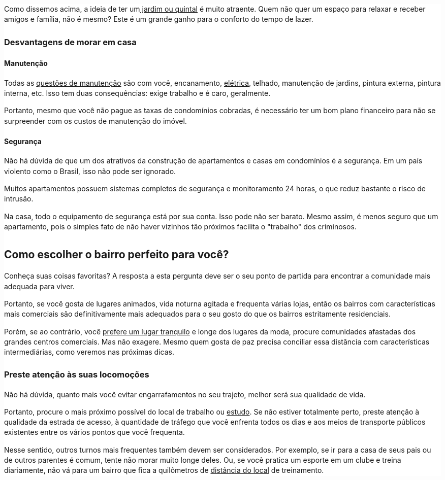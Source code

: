 Como dissemos acima, a ideia de ter um[ jardim ou quintal](https://www.embracon.com.br/blog/como-ter-um-jardim-de-inverno-em-casa) é muito atraente. Quem não quer um espaço para relaxar e receber amigos e família, não é mesmo? Este é um grande ganho para o conforto do tempo de lazer.

### Desvantagens de morar em casa 

#### Manutenção 

Todas as [questões de manutenção](https://www.embracon.com.br/blog/quais-os-principais-cuidados-para-realizar-a-manutencao-da-sua-casa) são com você, encanamento, [elétrica](https://www.embracon.com.br/blog/instalacoes-eletricas-quais-sao-os-principais-problemas-e-como-resolve-los), telhado, manutenção de jardins, pintura externa, pintura interna, etc. Isso tem duas consequências: exige trabalho e é caro, geralmente.

Portanto, mesmo que você não pague as taxas de condomínios cobradas, é necessário ter um bom plano financeiro para não se surpreender com os custos de manutenção do imóvel.

#### Segurança 

Não há dúvida de que um dos atrativos da construção de apartamentos e casas em condomínios é a segurança. Em um país violento como o Brasil, isso não pode ser ignorado.

Muitos apartamentos possuem sistemas completos de segurança e monitoramento 24 horas, o que reduz bastante o risco de intrusão.

Na casa, todo o equipamento de segurança está por sua conta. Isso pode não ser barato. Mesmo assim, é menos seguro que um apartamento, pois o simples fato de não haver vizinhos tão próximos facilita o "trabalho" dos criminosos.

Como escolher o bairro perfeito para você? 
-------------------------------------------

Conheça suas coisas favoritas? A resposta a esta pergunta deve ser o seu ponto de partida para encontrar a comunidade mais adequada para viver.

Portanto, se você gosta de lugares animados, vida noturna agitada e frequenta várias lojas, então os bairros com características mais comerciais são definitivamente mais adequados para o seu gosto do que os bairros estritamente residenciais.

Porém, se ao contrário, você [prefere um lugar tranquilo](https://www.embracon.com.br/blog/conheca-as-melhores-cidades-para-se-viver-no-brasil) e longe dos lugares da moda, procure comunidades afastadas dos grandes centros comerciais. Mas não exagere. Mesmo quem gosta de paz precisa conciliar essa distância com características intermediárias, como veremos nas próximas dicas.

### Preste atenção às suas locomoções 

Não há dúvida, quanto mais você evitar engarrafamentos no seu trajeto, melhor será sua qualidade de vida.

Portanto, procure o mais próximo possível do local de trabalho ou [estudo](https://www.embracon.com.br/blog/as-melhores-dicas-de-como-voltar-aos-estudos). Se não estiver totalmente perto, preste atenção à qualidade da estrada de acesso, à quantidade de tráfego que você enfrenta todos os dias e aos meios de transporte públicos existentes entre os vários pontos que você frequenta.

Nesse sentido, outros turnos mais frequentes também devem ser considerados. Por exemplo, se ir para a casa de seus pais ou de outros parentes é comum, tente não morar muito longe deles. Ou, se você pratica um esporte em um clube e treina diariamente, não vá para um bairro que fica a quilômetros de [distância do local](https://www.embracon.com.br/blog/conheca-as-melhores-cidades-para-se-viver-no-brasil-2) de treinamento.
